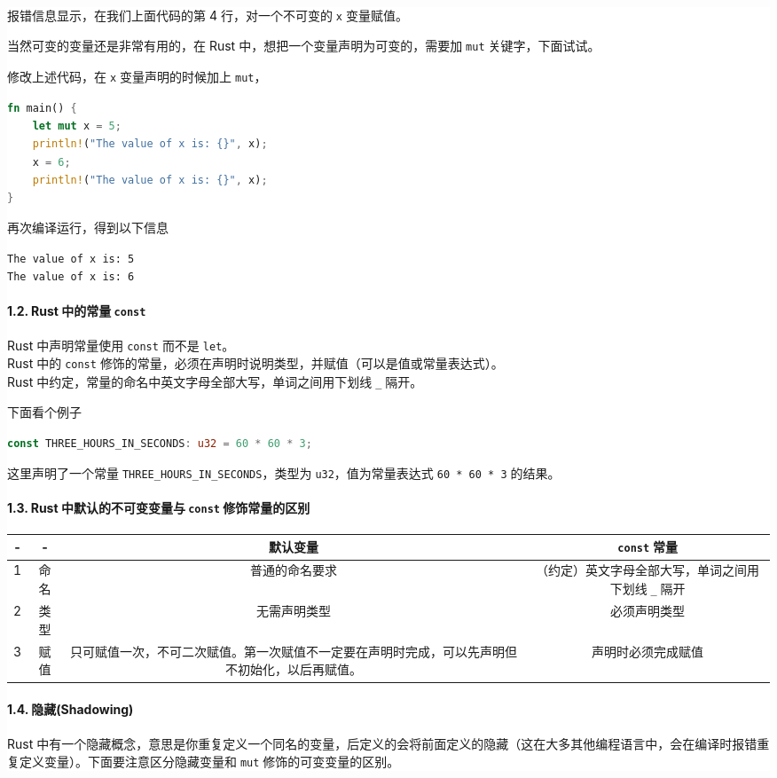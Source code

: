 报错信息显示，在我们上面代码的第 4 行，对一个不可变的 `x` 变量赋值。

当然可变的变量还是非常有用的，在 Rust 中，想把一个变量声明为可变的，需要加 `mut` 关键字，下面试试。

修改上述代码，在 `x`  变量声明的时候加上 `mut`，

```rust
fn main() {
    let mut x = 5;
    println!("The value of x is: {}", x);
    x = 6;
    println!("The value of x is: {}", x);
}
```

再次编译运行，得到以下信息

```
The value of x is: 5
The value of x is: 6
```



#### 1.2. Rust 中的常量 `const`

Rust 中声明常量使用 `const` 而不是 `let`。  
Rust 中的 `const` 修饰的常量，必须在声明时说明类型，并赋值（可以是值或常量表达式）。  
Rust 中约定，常量的命名中英文字母全部大写，单词之间用下划线 `_` 隔开。

下面看个例子

```rust
const THREE_HOURS_IN_SECONDS: u32 = 60 * 60 * 3;
```

这里声明了一个常量 `THREE_HOURS_IN_SECONDS`，类型为 `u32`，值为常量表达式 `60 * 60 * 3` 的结果。







#### 1.3. Rust 中默认的不可变变量与 `const` 修饰常量的区别



|  -   |  -   |                           默认变量                           |                    `const` 常量                     |
| :--: | :--: | :----------------------------------------------------------: | :-------------------------------------------------: |
|  1   | 命名 |                        普通的命名要求                        | （约定）英文字母全部大写，单词之间用下划线 `_` 隔开 |
|  2   | 类型 |                         无需声明类型                         |                    必须声明类型                     |
|  3   | 赋值 | 只可赋值一次，不可二次赋值。第一次赋值不一定要在声明时完成，可以先声明但不初始化，以后再赋值。 |                 声明时必须完成赋值                  |



#### 1.4. 隐藏(Shadowing)

Rust 中有一个隐藏概念，意思是你重复定义一个同名的变量，后定义的会将前面定义的隐藏（这在大多其他编程语言中，会在编译时报错重复定义变量）。下面要注意区分隐藏变量和 `mut` 修饰的可变变量的区别。

